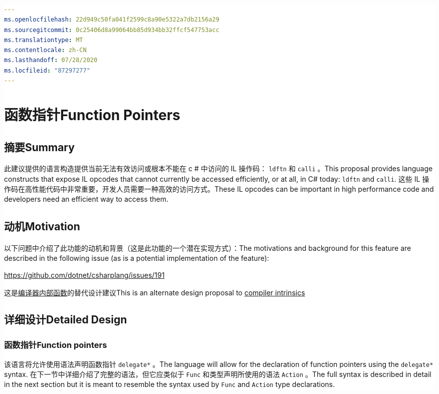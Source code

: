 ```yaml
---
ms.openlocfilehash: 22d949c50fa041f2599c8a90e5322a7db2156a29
ms.sourcegitcommit: 0c25406d8a99064bb85d934bb32ffcf547753acc
ms.translationtype: MT
ms.contentlocale: zh-CN
ms.lasthandoff: 07/28/2020
ms.locfileid: "87297277"
---
```

# <a name="function-pointers"></a><span data-ttu-id="f5af8-101">函数指针</span><span class="sxs-lookup"><span data-stu-id="f5af8-101">Function Pointers</span></span>

## <a name="summary"></a><span data-ttu-id="f5af8-102">摘要</span><span class="sxs-lookup"><span data-stu-id="f5af8-102">Summary</span></span>

<span data-ttu-id="f5af8-103">此建议提供的语言构造提供当前无法有效访问或根本不能在 c # 中访问的 IL 操作码： `ldftn` 和 `calli` 。</span><span class="sxs-lookup"><span data-stu-id="f5af8-103">This proposal provides language constructs that expose IL opcodes that cannot currently be accessed efficiently, or at all, in C# today: `ldftn` and `calli`.</span></span> <span data-ttu-id="f5af8-104">这些 IL 操作码在高性能代码中非常重要，开发人员需要一种高效的访问方式。</span><span class="sxs-lookup"><span data-stu-id="f5af8-104">These IL opcodes can be important in high performance code and developers need an efficient way to access them.</span></span>

## <a name="motivation"></a><span data-ttu-id="f5af8-105">动机</span><span class="sxs-lookup"><span data-stu-id="f5af8-105">Motivation</span></span>

<span data-ttu-id="f5af8-106">以下问题中介绍了此功能的动机和背景（这是此功能的一个潜在实现方式）：</span><span class="sxs-lookup"><span data-stu-id="f5af8-106">The motivations and background for this feature are described in the following issue (as is a potential implementation of the feature):</span></span>

https://github.com/dotnet/csharplang/issues/191

<span data-ttu-id="f5af8-107">这是[编译器内部函数](https://github.com/dotnet/csharplang/blob/master/proposals/intrinsics.md)的替代设计建议</span><span class="sxs-lookup"><span data-stu-id="f5af8-107">This is an alternate design proposal to [compiler intrinsics](https://github.com/dotnet/csharplang/blob/master/proposals/intrinsics.md)</span></span>

## <a name="detailed-design"></a><span data-ttu-id="f5af8-108">详细设计</span><span class="sxs-lookup"><span data-stu-id="f5af8-108">Detailed Design</span></span>

### <a name="function-pointers"></a><span data-ttu-id="f5af8-109">函数指针</span><span class="sxs-lookup"><span data-stu-id="f5af8-109">Function pointers</span></span>

<span data-ttu-id="f5af8-110">该语言将允许使用语法声明函数指针 `delegate*` 。</span><span class="sxs-lookup"><span data-stu-id="f5af8-110">The language will allow for the declaration of function pointers using the `delegate*` syntax.</span></span> <span data-ttu-id="f5af8-111">在下一节中详细介绍了完整的语法，但它应类似于 `Func` 和类型声明所使用的语法 `Action` 。</span><span class="sxs-lookup"><span data-stu-id="f5af8-111">The full syntax is described in detail in the next section but it is meant to resemble the syntax used by `Func` and `Action` type declarations.</span></span>
